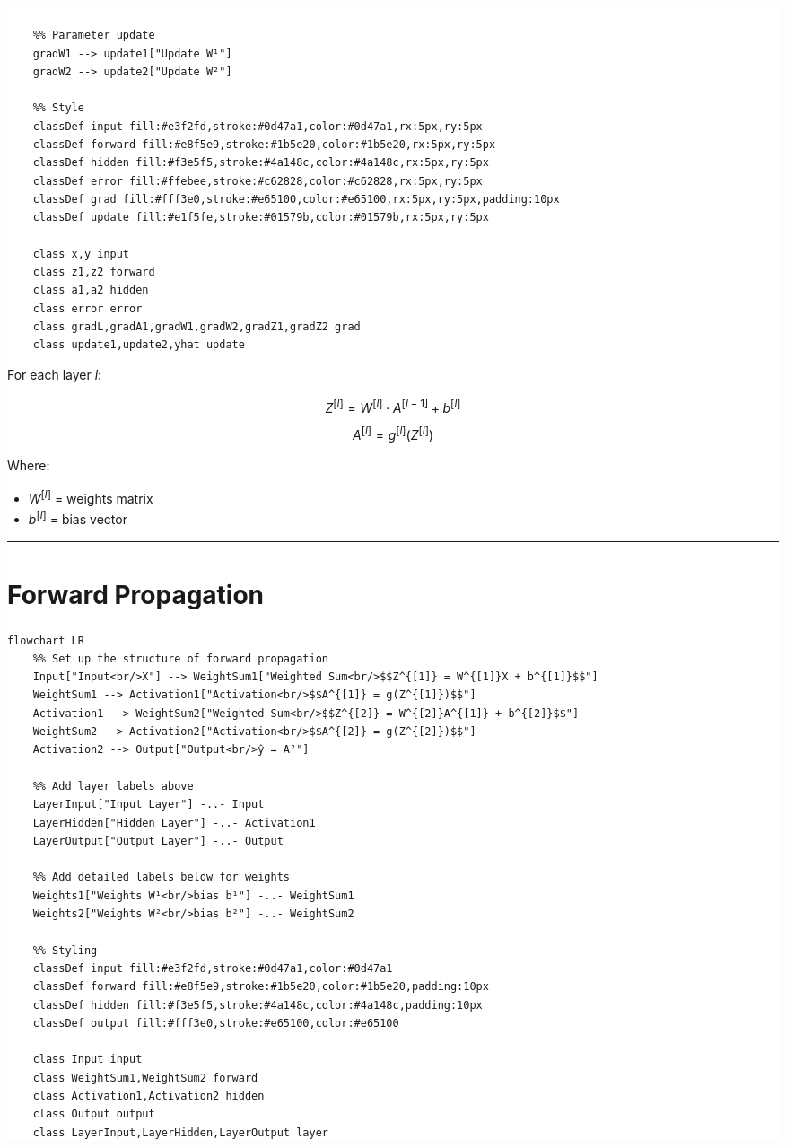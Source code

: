 ```mermaid

    %% Parameter update
    gradW1 --> update1["Update W¹"]
    gradW2 --> update2["Update W²"]

    %% Style
    classDef input fill:#e3f2fd,stroke:#0d47a1,color:#0d47a1,rx:5px,ry:5px
    classDef forward fill:#e8f5e9,stroke:#1b5e20,color:#1b5e20,rx:5px,ry:5px
    classDef hidden fill:#f3e5f5,stroke:#4a148c,color:#4a148c,rx:5px,ry:5px
    classDef error fill:#ffebee,stroke:#c62828,color:#c62828,rx:5px,ry:5px
    classDef grad fill:#fff3e0,stroke:#e65100,color:#e65100,rx:5px,ry:5px,padding:10px
    classDef update fill:#e1f5fe,stroke:#01579b,color:#01579b,rx:5px,ry:5px

    class x,y input
    class z1,z2 forward
    class a1,a2 hidden
    class error error
    class gradL,gradA1,gradW1,gradW2,gradZ1,gradZ2 grad
    class update1,update2,yhat update
```

For each layer $l$:

$$Z^{[l]} = W^{[l]} \cdot A^{[l-1]} + b^{[l]}$$
$$A^{[l]} = g^{[l]}(Z^{[l]})$$

Where:

- $W^{[l]}$ = weights matrix
- $b^{[l]}$ = bias vector

---

# Forward Propagation

```mermaid
flowchart LR
    %% Set up the structure of forward propagation
    Input["Input<br/>X"] --> WeightSum1["Weighted Sum<br/>$$Z^{[1]} = W^{[1]}X + b^{[1]}$$"]
    WeightSum1 --> Activation1["Activation<br/>$$A^{[1]} = g(Z^{[1]})$$"]
    Activation1 --> WeightSum2["Weighted Sum<br/>$$Z^{[2]} = W^{[2]}A^{[1]} + b^{[2]}$$"]
    WeightSum2 --> Activation2["Activation<br/>$$A^{[2]} = g(Z^{[2]})$$"]
    Activation2 --> Output["Output<br/>ŷ = A²"]

    %% Add layer labels above
    LayerInput["Input Layer"] -..- Input
    LayerHidden["Hidden Layer"] -..- Activation1
    LayerOutput["Output Layer"] -..- Output

    %% Add detailed labels below for weights
    Weights1["Weights W¹<br/>bias b¹"] -..- WeightSum1
    Weights2["Weights W²<br/>bias b²"] -..- WeightSum2

    %% Styling
    classDef input fill:#e3f2fd,stroke:#0d47a1,color:#0d47a1
    classDef forward fill:#e8f5e9,stroke:#1b5e20,color:#1b5e20,padding:10px
    classDef hidden fill:#f3e5f5,stroke:#4a148c,color:#4a148c,padding:10px
    classDef output fill:#fff3e0,stroke:#e65100,color:#e65100

    class Input input
    class WeightSum1,WeightSum2 forward
    class Activation1,Activation2 hidden
    class Output output
    class LayerInput,LayerHidden,LayerOutput layer
```